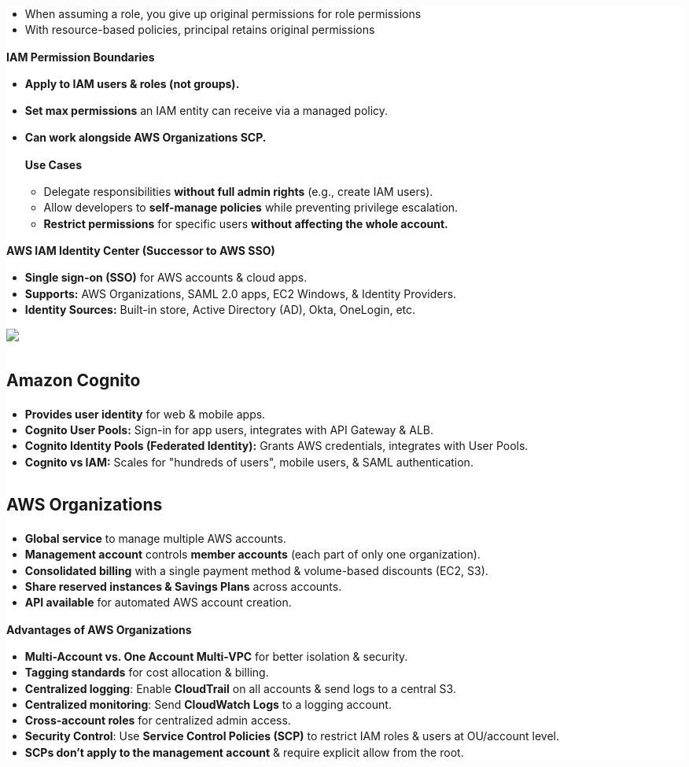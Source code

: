 - When assuming a role, you give up original permissions for role permissions
- With resource-based policies, principal retains original permissions

**IAM Permission Boundaries**

- **Apply to IAM users & roles (not groups).**
- **Set max permissions** an IAM entity can receive via a managed policy.
- **Can work alongside AWS Organizations SCP.**
    
    **Use Cases**
    
    - Delegate responsibilities **without full admin rights** (e.g., create IAM users).
    - Allow developers to **self-manage policies** while preventing privilege escalation.
    - **Restrict permissions** for specific users **without affecting the whole account.**

**AWS IAM Identity Center (Successor to AWS SSO)**

- **Single sign-on (SSO)** for AWS accounts & cloud apps.
- **Supports:** AWS Organizations, SAML 2.0 apps, EC2 Windows, & Identity Providers.
- **Identity Sources:** Built-in store, Active Directory (AD), Okta, OneLogin, etc.

![](https://tahseer-notes.netlify.app/notes/aws%20solutions%20architect%20associate/attachments/Pasted%20image%2020220505202904.jpg)

## **Amazon Cognito**

- **Provides user identity** for web & mobile apps.
- **Cognito User Pools:** Sign-in for app users, integrates with API Gateway & ALB.
- **Cognito Identity Pools (Federated Identity):** Grants AWS credentials, integrates with User Pools.
- **Cognito vs IAM:** Scales for "hundreds of users", mobile users, & SAML authentication.

## **AWS Organizations**

- **Global service** to manage multiple AWS accounts.
- **Management account** controls **member accounts** (each part of only one organization).
- **Consolidated billing** with a single payment method & volume-based discounts (EC2, S3).
- **Share reserved instances & Savings Plans** across accounts.
- **API available** for automated AWS account creation.

**Advantages of AWS Organizations**

- **Multi-Account vs. One Account Multi-VPC** for better isolation & security.
- **Tagging standards** for cost allocation & billing.
- **Centralized logging**: Enable **CloudTrail** on all accounts & send logs to a central S3.
- **Centralized monitoring**: Send **CloudWatch Logs** to a logging account.
- **Cross-account roles** for centralized admin access.
- **Security Control**: Use **Service Control Policies (SCP)** to restrict IAM roles & users at OU/account level.
- **SCPs don’t apply to the management account** & require explicit allow from the root.
